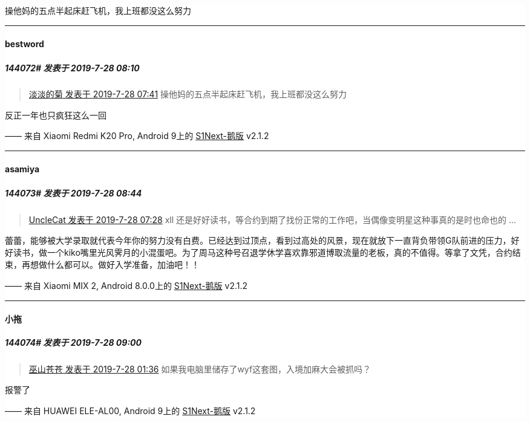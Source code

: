 


操他妈的五点半起床赶飞机，我上班都没这么努力







*****

####  bestword  
##### 144072#       发表于 2019-7-28 08:10



<blockquote><a href="httphttps://bbs.saraba1st.com/2b/forum.php?mod=redirect&amp;goto=findpost&amp;pid=44689945&amp;ptid=1105387" target="_blank">淡淡的菊 发表于 2019-7-28 07:41</a>
操他妈的五点半起床赶飞机，我上班都没这么努力</blockquote>
反正一年也只疯狂这么一回

—— 来自 Xiaomi Redmi K20 Pro, Android 9上的 [S1Next-鹅版](https://github.com/ykrank/S1-Next/releases) v2.1.2







*****

####  asamiya  
##### 144073#       发表于 2019-7-28 08:44



<blockquote><a href="httphttps://bbs.saraba1st.com/2b/forum.php?mod=redirect&amp;goto=findpost&amp;pid=44689909&amp;ptid=1105387" target="_blank">UncleCat 发表于 2019-7-28 07:28</a>
xll 还是好好读书，等合约到期了找份正常的工作吧，当偶像变明星这种事真的是时也命也的 ...</blockquote>
蕾蕾，能够被大学录取就代表今年你的努力没有白费。已经达到过顶点，看到过高处的风景，现在就放下一直背负带领G队前进的压力，好好读书，做一个kiko嘴里光风霁月的小混蛋吧。为了周马这种号召退学休学喜欢靠邪道博取流量的老板，真的不值得。等拿了文凭，合约结束，再想做什么都可以。做好入学准备，加油吧！！

—— 来自 Xiaomi MIX 2, Android 8.0.0上的 [S1Next-鹅版](https://github.com/ykrank/S1-Next/releases) v2.1.2







*****

####  小拖  
##### 144074#       发表于 2019-7-28 09:00



<blockquote><a href="httphttps://bbs.saraba1st.com/2b/forum.php?mod=redirect&amp;goto=findpost&amp;pid=44689280&amp;ptid=1105387" target="_blank">巫山苍苍 发表于 2019-7-28 01:36</a>
如果我电脑里储存了wyf这套图，入境加麻大会被抓吗？</blockquote>
报警了

—— 来自 HUAWEI ELE-AL00, Android 9上的 [S1Next-鹅版](https://github.com/ykrank/S1-Next/releases) v2.1.2
